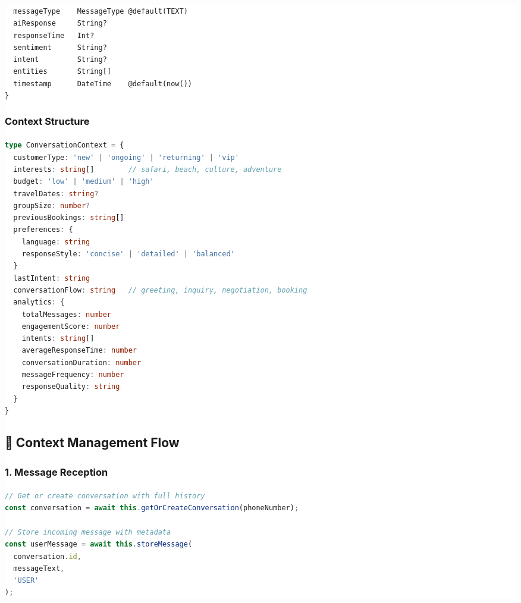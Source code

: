 ```prisma
  messageType    MessageType @default(TEXT)
  aiResponse     String?
  responseTime   Int?
  sentiment      String?
  intent         String?
  entities       String[]
  timestamp      DateTime    @default(now())
}
```

### Context Structure
```typescript
type ConversationContext = {
  customerType: 'new' | 'ongoing' | 'returning' | 'vip'
  interests: string[]        // safari, beach, culture, adventure
  budget: 'low' | 'medium' | 'high'
  travelDates: string?
  groupSize: number?
  previousBookings: string[]
  preferences: {
    language: string
    responseStyle: 'concise' | 'detailed' | 'balanced'
  }
  lastIntent: string
  conversationFlow: string   // greeting, inquiry, negotiation, booking
  analytics: {
    totalMessages: number
    engagementScore: number
    intents: string[]
    averageResponseTime: number
    conversationDuration: number
    messageFrequency: number
    responseQuality: string
  }
}
```

## 🔄 Context Management Flow

### 1. **Message Reception**
```typescript
// Get or create conversation with full history
const conversation = await this.getOrCreateConversation(phoneNumber);

// Store incoming message with metadata
const userMessage = await this.storeMessage(
  conversation.id,
  messageText,
  'USER'
);
```

